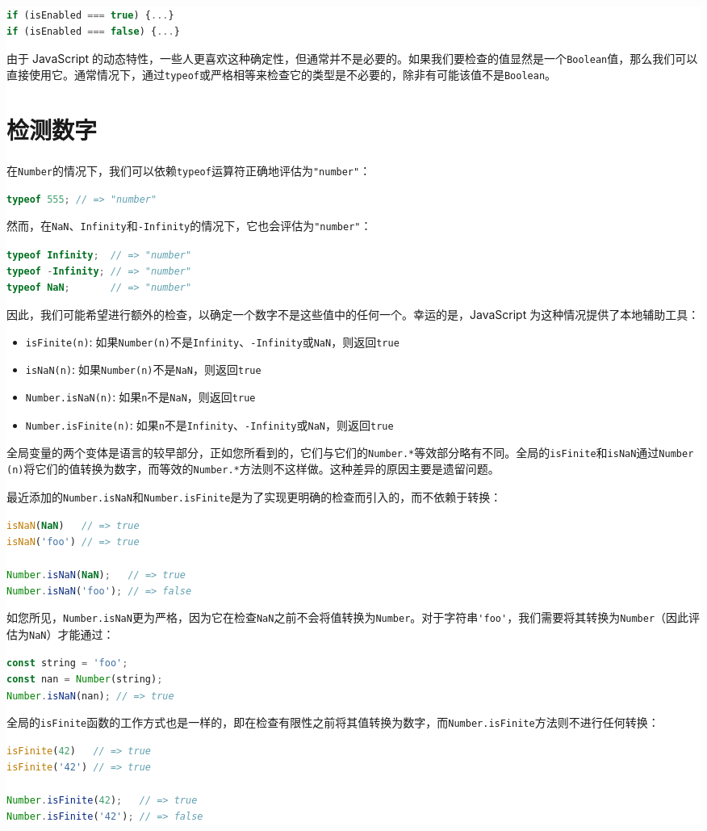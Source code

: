 ```js
if (isEnabled === true) {...}
if (isEnabled === false) {...}
```

由于 JavaScript 的动态特性，一些人更喜欢这种确定性，但通常并不是必要的。如果我们要检查的值显然是一个`Boolean`值，那么我们可以直接使用它。通常情况下，通过`typeof`或严格相等来检查它的类型是不必要的，除非有可能该值不是`Boolean`。

# 检测数字

在`Number`的情况下，我们可以依赖`typeof`运算符正确地评估为`"number"`：

```js
typeof 555; // => "number"
```

然而，在`NaN`、`Infinity`和`-Infinity`的情况下，它也会评估为`"number"`：

```js
typeof Infinity;  // => "number"
typeof -Infinity; // => "number"
typeof NaN;       // => "number"
```

因此，我们可能希望进行额外的检查，以确定一个数字不是这些值中的任何一个。幸运的是，JavaScript 为这种情况提供了本地辅助工具：

+   `isFinite(n)`: 如果`Number(n)`不是`Infinity`、`-Infinity`或`NaN`，则返回`true`

+   `isNaN(n)`: 如果`Number(n)`不是`NaN`，则返回`true`

+   `Number.isNaN(n)`: 如果`n`不是`NaN`，则返回`true`

+   `Number.isFinite(n)`: 如果`n`不是`Infinity`、`-Infinity`或`NaN`，则返回`true`

全局变量的两个变体是语言的较早部分，正如您所看到的，它们与它们的`Number.*`等效部分略有不同。全局的`isFinite`和`isNaN`通过`Number(n)`将它们的值转换为数字，而等效的`Number.*`方法则不这样做。这种差异的原因主要是遗留问题。

最近添加的`Number.isNaN`和`Number.isFinite`是为了实现更明确的检查而引入的，而不依赖于转换：

```js
isNaN(NaN)   // => true
isNaN('foo') // => true

Number.isNaN(NaN);   // => true
Number.isNaN('foo'); // => false
```

如您所见，`Number.isNaN`更为严格，因为它在检查`NaN`之前不会将值转换为`Number`。对于字符串`'foo'`，我们需要将其转换为`Number`（因此评估为`NaN`）才能通过：

```js
const string = 'foo';
const nan = Number(string);
Number.isNaN(nan); // => true
```

全局的`isFinite`函数的工作方式也是一样的，即在检查有限性之前将其值转换为数字，而`Number.isFinite`方法则不进行任何转换：

```js
isFinite(42)   // => true
isFinite('42') // => true

Number.isFinite(42);   // => true
Number.isFinite('42'); // => false
```
